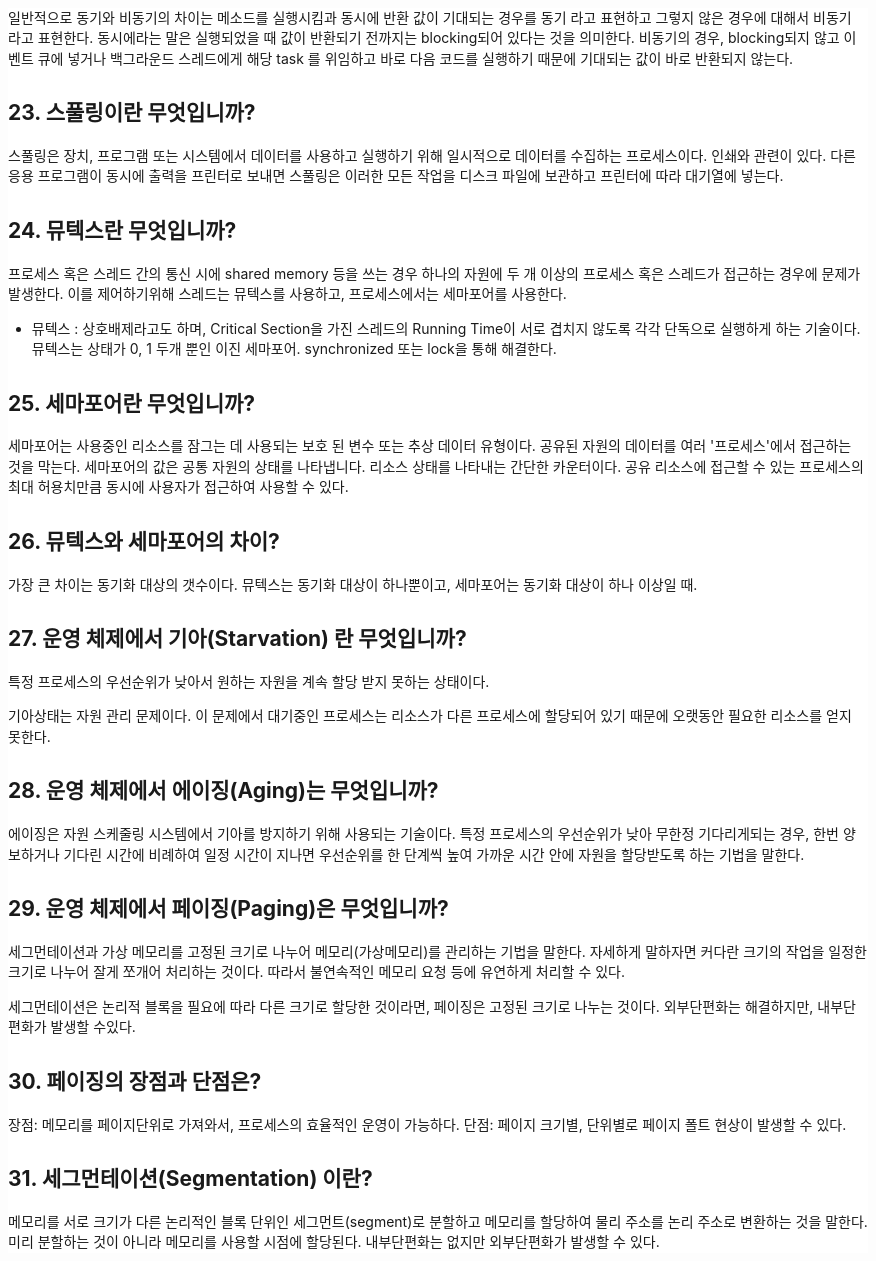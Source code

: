 일반적으로 동기와 비동기의 차이는 메소드를 실행시킴과 동시에 반환 값이 기대되는 경우를 동기 라고 표현하고 그렇지 않은 경우에 대해서 비동기 라고 표현한다. 동시에라는 말은 실행되었을 때 값이 반환되기 전까지는 blocking되어 있다는 것을 의미한다. 비동기의 경우, blocking되지 않고 이벤트 큐에 넣거나 백그라운드 스레드에게 해당 task 를 위임하고 바로 다음 코드를 실행하기 때문에 기대되는 값이 바로 반환되지 않는다.

## 23. 스풀링이란 무엇입니까?
스풀링은 장치, 프로그램 또는 시스템에서 데이터를 사용하고 실행하기 위해 일시적으로 데이터를 수집하는 프로세스이다. 인쇄와 관련이 있다. 다른 응용 프로그램이 동시에 출력을 프린터로 보내면 스풀링은 이러한 모든 작업을 디스크 파일에 보관하고 프린터에 따라 대기열에 넣는다.

## 24. 뮤텍스란 무엇입니까?

프로세스 혹은 스레드 간의 통신 시에 shared memory 등을 쓰는 경우 하나의 자원에 두 개 이상의 프로세스 혹은 스레드가 접근하는 경우에 문제가 발생한다. 이를 제어하기위해 스레드는 뮤텍스를 사용하고, 프로세스에서는 세마포어를 사용한다.

- 뮤텍스 : 상호배제라고도 하며, Critical Section을 가진 스레드의 Running Time이 서로 겹치지 않도록 각각 단독으로 실행하게 하는 기술이다. 뮤텍스는 상태가 0, 1 두개 뿐인 이진 세마포어. synchronized 또는 lock을 통해 해결한다.

## 25. 세마포어란 무엇입니까?
세마포어는 사용중인 리소스를 잠그는 데 사용되는 보호 된 변수 또는 추상 데이터 유형이다. 공유된 자원의 데이터를 여러 '프로세스'에서 접근하는 것을 막는다. 세마포어의 값은 공통 자원의 상태를 나타냅니다. 리소스 상태를 나타내는 간단한 카운터이다. 공유 리소스에 접근할 수 있는 프로세스의 최대 허용치만큼 동시에 사용자가 접근하여 사용할 수 있다.

## 26. 뮤텍스와 세마포어의 차이?

가장 큰 차이는 동기화 대상의 갯수이다. 뮤텍스는 동기화 대상이 하나뿐이고, 세마포어는 동기화 대상이 하나 이상일 때.

## 27. 운영 체제에서 기아(Starvation) 란 무엇입니까?
특정 프로세스의 우선순위가 낮아서 원하는 자원을 계속 할당 받지 못하는 상태이다.

기아상태는 자원 관리 문제이다. 이 문제에서 대기중인 프로세스는 리소스가 다른 프로세스에 할당되어 있기 때문에 오랫동안 필요한 리소스를 얻지 못한다.

## 28. 운영 체제에서 에이징(Aging)는 무엇입니까?
에이징은 자원 스케줄링 시스템에서 기아를 방지하기 위해 사용되는 기술이다. 특정 프로세스의 우선순위가 낮아 무한정 기다리게되는 경우, 한번 양보하거나 기다린 시간에 비례하여 일정 시간이 지나면 우선순위를 한 단계씩 높여 가까운 시간 안에 자원을 할당받도록 하는 기법을 말한다.

## 29. 운영 체제에서 페이징(Paging)은 무엇입니까?

세그먼테이션과 가상 메모리를 고정된 크기로 나누어 메모리(가상메모리)를 관리하는 기법을 말한다. 자세하게 말하자면 커다란 크기의 작업을 일정한 크기로 나누어 잘게 쪼개어 처리하는 것이다. 따라서 불연속적인 메모리 요청 등에 유연하게 처리할 수 있다. 

세그먼테이션은 논리적 블록을 필요에 따라 다른 크기로 할당한 것이라면, 페이징은 고정된 크기로 나누는 것이다. 외부단편화는 해결하지만, 내부단편화가 발생할 수있다.

## 30. 페이징의 장점과 단점은?

장점: 메모리를 페이지단위로 가져와서, 프로세스의 효율적인 운영이 가능하다.
단점: 페이지 크기별, 단위별로 페이지 폴트 현상이 발생할 수 있다.

## 31. 세그먼테이션(Segmentation) 이란?

메모리를 서로 크기가 다른 논리적인 블록 단위인 세그먼트(segment)로 분할하고 메모리를 할당하여 물리 주소를 논리 주소로 변환하는 것을 말한다. 미리 분할하는 것이 아니라 메모리를 사용할 시점에 할당된다. 내부단편화는 없지만 외부단편화가 발생할 수 있다.
